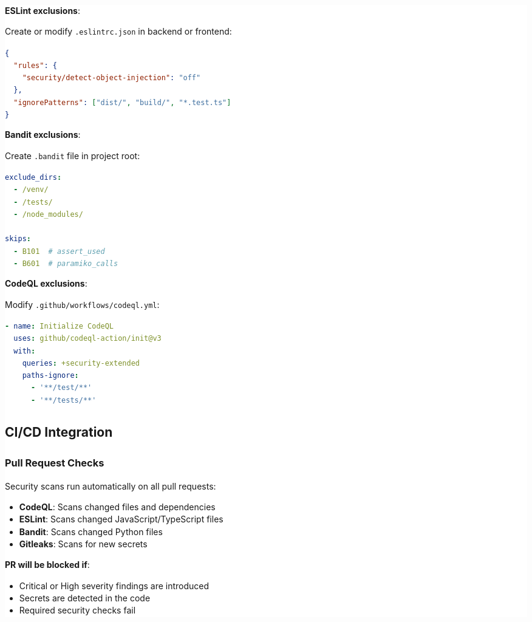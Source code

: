 **ESLint exclusions**:

Create or modify `.eslintrc.json` in backend or frontend:

```json
{
  "rules": {
    "security/detect-object-injection": "off"
  },
  "ignorePatterns": ["dist/", "build/", "*.test.ts"]
}
```

**Bandit exclusions**:

Create `.bandit` file in project root:

```yaml
exclude_dirs:
  - /venv/
  - /tests/
  - /node_modules/

skips:
  - B101  # assert_used
  - B601  # paramiko_calls
```

**CodeQL exclusions**:

Modify `.github/workflows/codeql.yml`:

```yaml
- name: Initialize CodeQL
  uses: github/codeql-action/init@v3
  with:
    queries: +security-extended
    paths-ignore:
      - '**/test/**'
      - '**/tests/**'
```

## CI/CD Integration

### Pull Request Checks

Security scans run automatically on all pull requests:

- **CodeQL**: Scans changed files and dependencies
- **ESLint**: Scans changed JavaScript/TypeScript files
- **Bandit**: Scans changed Python files
- **Gitleaks**: Scans for new secrets

**PR will be blocked if**:
- Critical or High severity findings are introduced
- Secrets are detected in the code
- Required security checks fail
